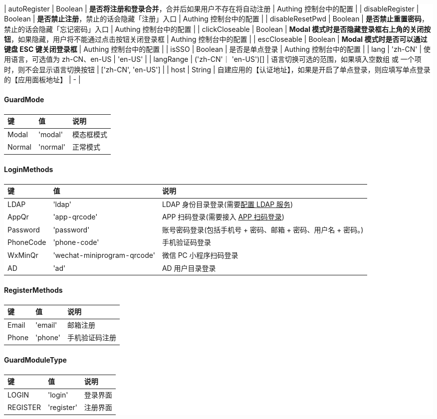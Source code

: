 | autoRegister          | Boolean                                                   | **是否将注册和登录合并**，合并后如果用户不存在将自动注册                                                                                                                                                                          | Authing 控制台中的配置 |
| disableRegister       | Boolean                                                   | **是否禁止注册**，禁止的话会隐藏「注册」入口                                                                                                                                                                                      | Authing 控制台中的配置 |
| disableResetPwd       | Boolean                                                   | **是否禁止重置密码**，禁止的话会隐藏「忘记密码」入口                                                                                                                                                                              | Authing 控制台中的配置 |
| clickCloseable        | Boolean                                                   | **Modal 模式时是否隐藏登录框右上角的关闭按钮**，如果隐藏，用户将不能通过点击按钮关闭登录框                                                                                                                                        | Authing 控制台中的配置 |
| escCloseable          | Boolean                                                   | **Modal 模式时是否可以通过键盘 ESC 键关闭登录框**                                                                                                                                                                                 | Authing 控制台中的配置 |
| isSSO                 | Boolean                                                   | 是否是单点登录                                                                                                                                                                                                                    | Authing 控制台中的配置 |
| lang                  | 'zh-CN'                                                   | 使用语言，可选值为 zh-CN、en-US                                                                                                                                                                                                   | 'en-US'                |
| langRange             | ('zh-CN'｜ 'en-US')[]                                     | 语言切换可选的范围，如果填入空数组 或 一个项时，则不会显示语言切换按钮                                                                                                                                                            | ['zh-CN', 'en-US']     |
| host                  | String                                                    | 自建应用的【认证地址】，如果是开启了单点登录，则应填写单点登录的【应用面板地址】                                                                                                                                                                                                       | -                      |

#### GuardMode

| 键     | 值       | 说明       |
| :----- | :------- | :--------- |
| Modal  | 'modal'  | 模态框模式 |
| Normal | 'normal' | 正常模式   |

#### LoginMethods

| 键        | 值                          | 说明                                                                                     |
| :-------- | :-------------------------- | :--------------------------------------------------------------------------------------- |
| LDAP      | 'ldap'                      | LDAP 身份目录登录(需要[配置 LDAP 服务](/connections/ldap/))                              |
| AppQr     | 'app-qrcode'                | APP 扫码登录(需要接入 [APP 扫码登录](/guides/authentication/qrcode/use-self-build-app/)) |
| Password  | 'password'                  | 账号密码登录(包括手机号 + 密码、邮箱 + 密码、用户名 + 密码。)                            |
| PhoneCode | 'phone-code'                | 手机验证码登录                                                                           |
| WxMinQr   | 'wechat-miniprogram-qrcode' | 微信 PC 小程序扫码登录                                                                   |
| AD        | 'ad'                        | AD 用户目录登录                                                                          |

#### RegisterMethods

| 键    | 值      | 说明           |
| :---- | :------ | :------------- |
| Email | 'email' | 邮箱注册       |
| Phone | 'phone' | 手机验证码注册 |

#### GuardModuleType

| 键       | 值         | 说明     |
| :------- | :--------- | :------- |
| LOGIN    | 'login'    | 登录界面 |
| REGISTER | 'register' | 注册界面 |
